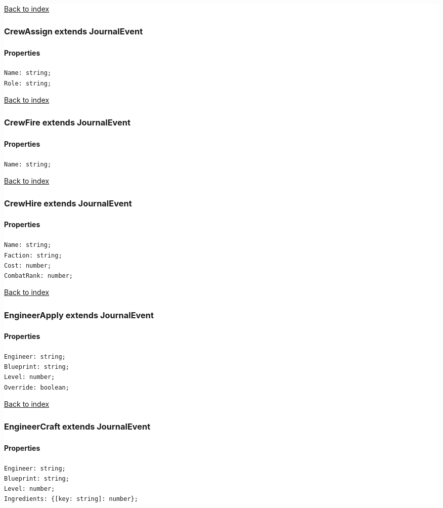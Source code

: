 [Back to index](#index)

<a name="CrewAssign"></a>
### CrewAssign extends JournalEvent 

#### Properties

    Name: string;
    Role: string;

[Back to index](#index)

<a name="CrewFire"></a>
### CrewFire extends JournalEvent 

#### Properties

    Name: string;

[Back to index](#index)

<a name="CrewHire"></a>
### CrewHire extends JournalEvent 

#### Properties

    Name: string;
    Faction: string;
    Cost: number;
    CombatRank: number;

[Back to index](#index)

<a name="EngineerApply"></a>
### EngineerApply extends JournalEvent 

#### Properties

    Engineer: string;
    Blueprint: string;
    Level: number;
    Override: boolean;

[Back to index](#index)

<a name="EngineerCraft"></a>
### EngineerCraft extends JournalEvent 

#### Properties

    Engineer: string;
    Blueprint: string;
    Level: number;
    Ingredients: {[key: string]: number};
